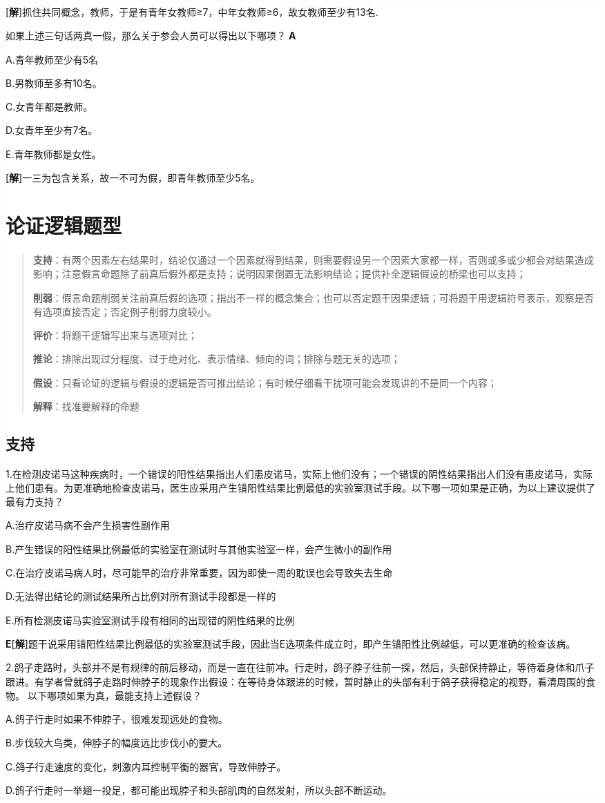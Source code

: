 [**解**]抓住共同概念，教师，于是有青年女教师≥7，中年女教师≥6，故女教师至少有13名.

如果上述三句话两真一假，那么关于参会人员可以得出以下哪项？ **A**

A.青年教师至少有5名

B.男教师至多有10名。

C.女青年都是教师。

D.女青年至少有7名。

E.青年教师都是女性。

[**解**]一三为包含关系，故一不可为假，即青年教师至少5名。

# 论证逻辑题型

>**支持**：有两个因素左右结果时，结论仅通过一个因素就得到结果，则需要假设另一个因素大家都一样，否则或多或少都会对结果造成影响；注意假言命题除了前真后假外都是支持；说明因果倒置无法影响结论；提供补全逻辑假设的桥梁也可以支持；
>
>**削弱**：假言命题削弱关注前真后假的选项；指出不一样的概念集合；也可以否定题干因果逻辑；可将题干用逻辑符号表示，观察是否有选项直接否定；否定例子削弱力度较小。
>
>**评价**：将题干逻辑写出来与选项对比；
>
>**推论**：排除出现过分程度、过于绝对化、表示情绪、倾向的词；排除与题无关的选项；
>
>**假设**：只看论证的逻辑与假设的逻辑是否可推出结论；有时候仔细看干扰项可能会发现讲的不是同一个内容；
>
>**解释**：找准要解释的命题

## 支持

1.在检测皮诺马这种疾病时，一个错误的阳性结果指出人们患皮诺马，实际上他们没有；一个错误的阴性结果指出人们没有患皮诺马，实际上他们患有。为更准确地检查皮诺马，医生应采用产生错阳性结果比例最低的实验室测试手段。以下哪一项如果是正确，为以上建议提供了最有力支持？

A.治疗皮诺马病不会产生损害性副作用

B.产生错误的阳性结果比例最低的实验室在测试时与其他实验室一样，会产生微小的副作用

C.在治疗皮诺马病人时，尽可能早的治疗非常重要，因为即使一周的耽误也会导致失去生命

D.无法得出结论的测试结果所占比例对所有测试手段都是一样的

E.所有检测皮诺马实验室测试手段有相同的出现错的阴性结果的比例

**E**[**解**]题干说采用错阳性结果比例最低的实验室测试手段，因此当E选项条件成立时，即产生错阳性比例越低，可以更准确的检查该病。

2.鸽子走路时，头部并不是有规律的前后移动，而是一直在往前冲。行走时，鸽子脖子往前一探，然后，头部保持静止，等待着身体和爪子跟进。有学者曾就鸽子走路时伸脖子的现象作出假设：在等待身体跟进的时候，暂时静止的头部有利于鸽子获得稳定的视野，看清周围的食物。 以下哪项如果为真，最能支持上述假设？

A.鸽子行走时如果不伸脖子，很难发现远处的食物。

B.步伐较大鸟类，伸脖子的幅度远比步伐小的要大。

C.鸽子行走速度的变化，刺激内耳控制平衡的器官，导致伸脖子。

D.鸽子行走时一举翅一投足，都可能出现脖子和头部肌肉的自然发射，所以头部不断运动。
